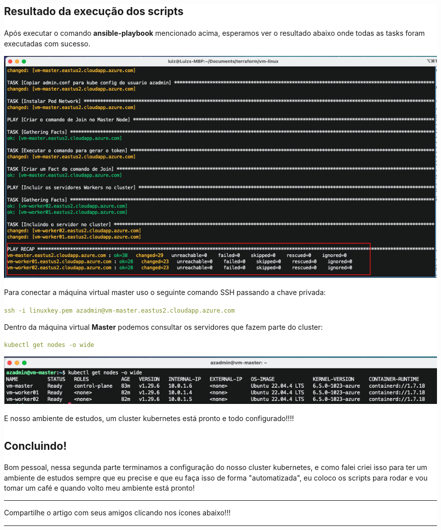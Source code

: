 ## Resultado da execução dos scripts

Após executar o comando **ansible-playbook** mencionado acima, esperamos ver o resultado abaixo onde todas as tasks foram executadas com sucesso.

![azure-terraform](/assets/img/17/03.png)

Para conectar a máquina virtual master uso o seguinte comando SSH passando a chave privada:

```yaml
ssh -i linuxkey.pem azadmin@vm-master.eastus2.cloudapp.azure.com
```

Dentro da máquina virtual **Master** podemos consultar os servidores que fazem parte do cluster:

```yaml
kubectl get nodes -o wide
```

![azure-terraform](/assets/img/17/04.png)

E nosso ambiente de estudos, um cluster kubernetes está pronto e todo configurado!!!!

## Concluindo!

Bom pessoal, nessa segunda parte terminamos a configuração do nosso cluster kubernetes, e como falei criei isso para ter um ambiente de estudos sempre que eu precise e que eu faça isso de forma "automatizada", eu coloco os scripts para rodar e vou tomar um café e quando volto meu ambiente está pronto!
<hr>

Compartilhe o artigo com seus amigos clicando nos ícones abaixo!!!
<hr>